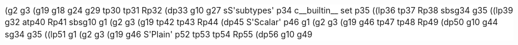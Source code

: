 (g2
g3
(g19
g18
g24
g29
tp30
tp31
Rp32
(dp33
g10
g27
sS'subtypes'
p34
c__builtin__
set
p35
((lp36
tp37
Rp38
sbsg34
g35
((lp39
g32
atp40
Rp41
sbsg10
g1
(g2
g3
(g19
tp42
tp43
Rp44
(dp45
S'Scalar'
p46
g1
(g2
g3
(g19
g46
tp47
tp48
Rp49
(dp50
g10
g44
sg34
g35
((lp51
g1
(g2
g3
(g19
g46
S'Plain'
p52
tp53
tp54
Rp55
(dp56
g10
g49
